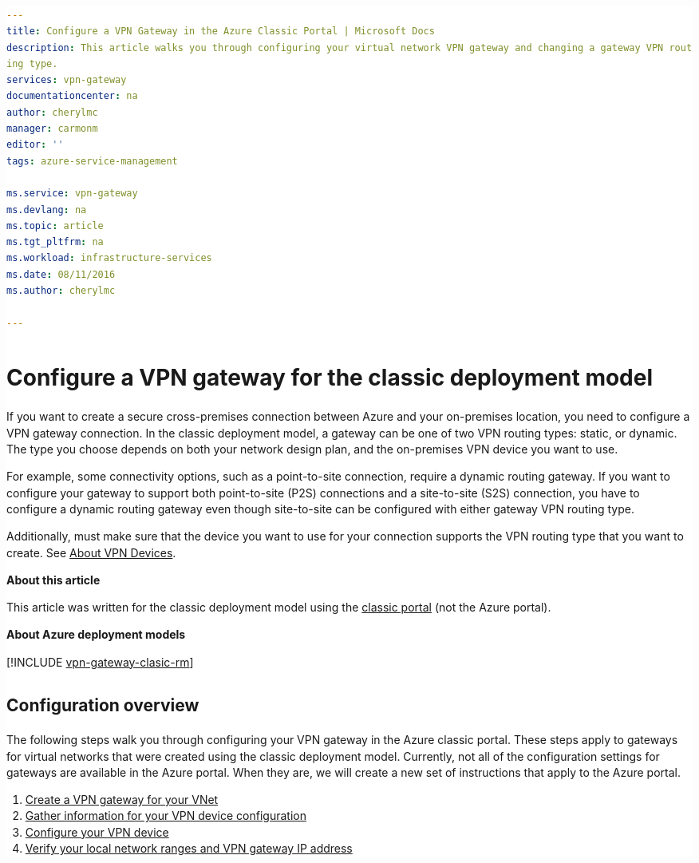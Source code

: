 ```yaml
---
title: Configure a VPN Gateway in the Azure Classic Portal | Microsoft Docs
description: This article walks you through configuring your virtual network VPN gateway and changing a gateway VPN routing type.
services: vpn-gateway
documentationcenter: na
author: cherylmc
manager: carmonm
editor: ''
tags: azure-service-management

ms.service: vpn-gateway
ms.devlang: na
ms.topic: article
ms.tgt_pltfrm: na
ms.workload: infrastructure-services
ms.date: 08/11/2016
ms.author: cherylmc

---
```

# Configure a VPN gateway for the classic deployment model
If you want to create a secure cross-premises connection between Azure and your on-premises location, you need to configure a VPN gateway connection. In the classic deployment model, a gateway can be one of two VPN routing types: static, or dynamic. The type you choose depends on both your network design plan, and the on-premises VPN device you want to use. 

For example, some connectivity options, such as a point-to-site connection, require a dynamic routing gateway. If you want to configure your gateway to support both point-to-site (P2S) connections and a site-to-site (S2S) connection, you have to configure a dynamic routing gateway even though site-to-site can be configured with either gateway VPN routing type. 

Additionally, must make sure that the device you want to use for your connection supports the VPN routing type that you want to create. See [About VPN Devices](vpn-gateway-about-vpn-devices.md).

**About this article** 

This article was written for the classic deployment model using the [classic portal](https://manage.windowsazure.com) (not the Azure portal). 

**About Azure deployment models**

[!INCLUDE [vpn-gateway-clasic-rm](../../includes/vpn-gateway-classic-rm-include.md)]

## Configuration overview
The following steps walk you through configuring your VPN gateway in the Azure classic portal. These steps apply to gateways for virtual networks that were created using the classic deployment model. Currently, not all of the configuration settings for gateways are available in the Azure portal. When they are, we will create a new set of instructions that apply to the Azure portal.

1. [Create a VPN gateway for your VNet](#create-a-vpn-gateway)
2. [Gather information for your VPN device configuration](#gather-information-for-your-vpn-device-configuration)
3. [Configure your VPN device](#configure-your-vpn-device)
4. [Verify your local network ranges and VPN gateway IP address](#verify-your-local-network-ranges-and-vpn-gateway-ip-address)
